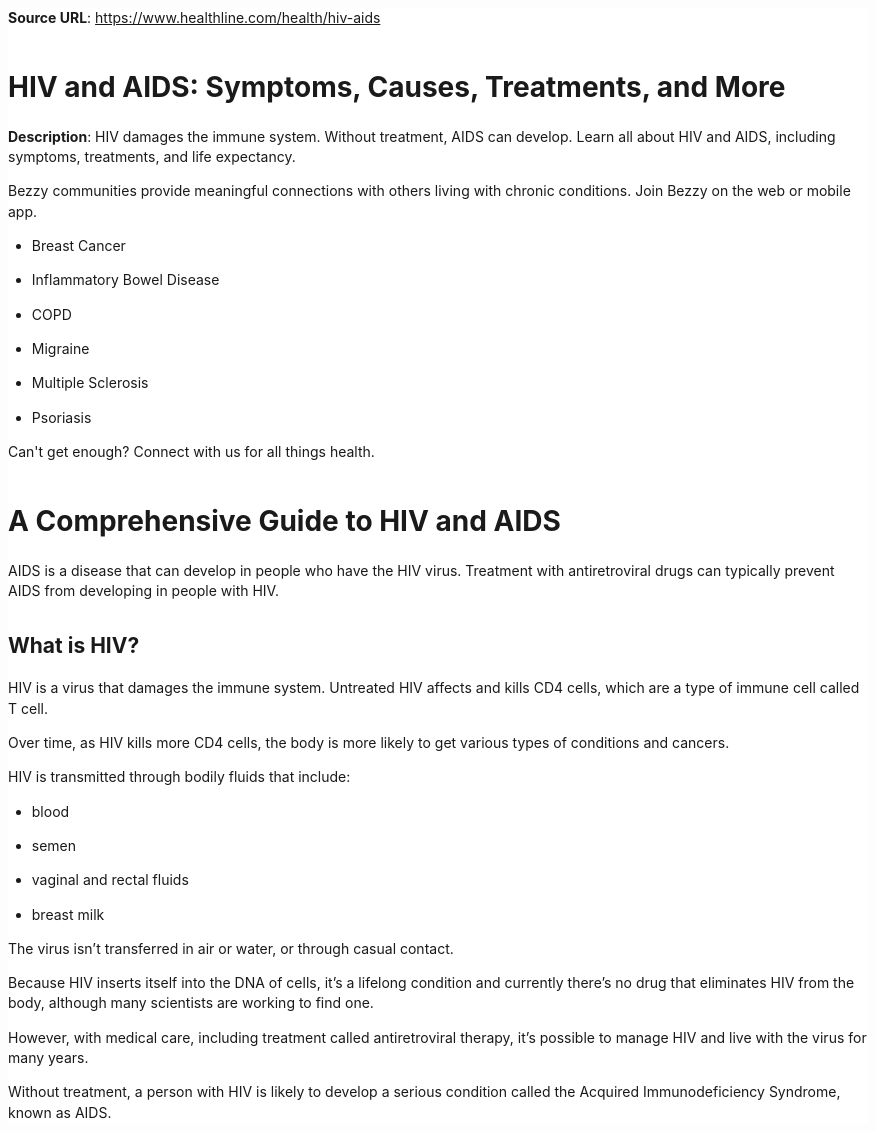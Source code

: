 **Source URL**: https://www.healthline.com/health/hiv-aids


# HIV and AIDS: Symptoms, Causes, Treatments, and More

**Description**: HIV damages the immune system. Without treatment, AIDS can develop. Learn all about HIV and AIDS, including symptoms, treatments, and life expectancy.


Bezzy communities provide meaningful connections with others living with chronic conditions. Join Bezzy on the web or mobile app.

* Breast Cancer

* Inflammatory Bowel Disease

* COPD

* Migraine

* Multiple Sclerosis

* Psoriasis

Can't get enough? Connect with us for all things health.

# A Comprehensive Guide to HIV and AIDS

AIDS is a disease that can develop in people who have the HIV virus. Treatment with antiretroviral drugs can typically prevent AIDS from developing in people with HIV.

## What is HIV?

HIV is a virus that damages the immune system. Untreated HIV affects and kills CD4 cells, which are a type of immune cell called T cell.

Over time, as HIV kills more CD4 cells, the body is more likely to get various types of conditions and cancers.

HIV is transmitted through bodily fluids that include:

* blood

* semen

* vaginal and rectal fluids

* breast milk

The virus isn’t transferred in air or water, or through casual contact.

Because HIV inserts itself into the DNA of cells, it’s a lifelong condition and currently there’s no drug that eliminates HIV from the body, although many scientists are working to find one.

However, with medical care, including treatment called antiretroviral therapy, it’s possible to manage HIV and live with the virus for many years.

Without treatment, a person with HIV is likely to develop a serious condition called the Acquired Immunodeficiency Syndrome, known as AIDS.
